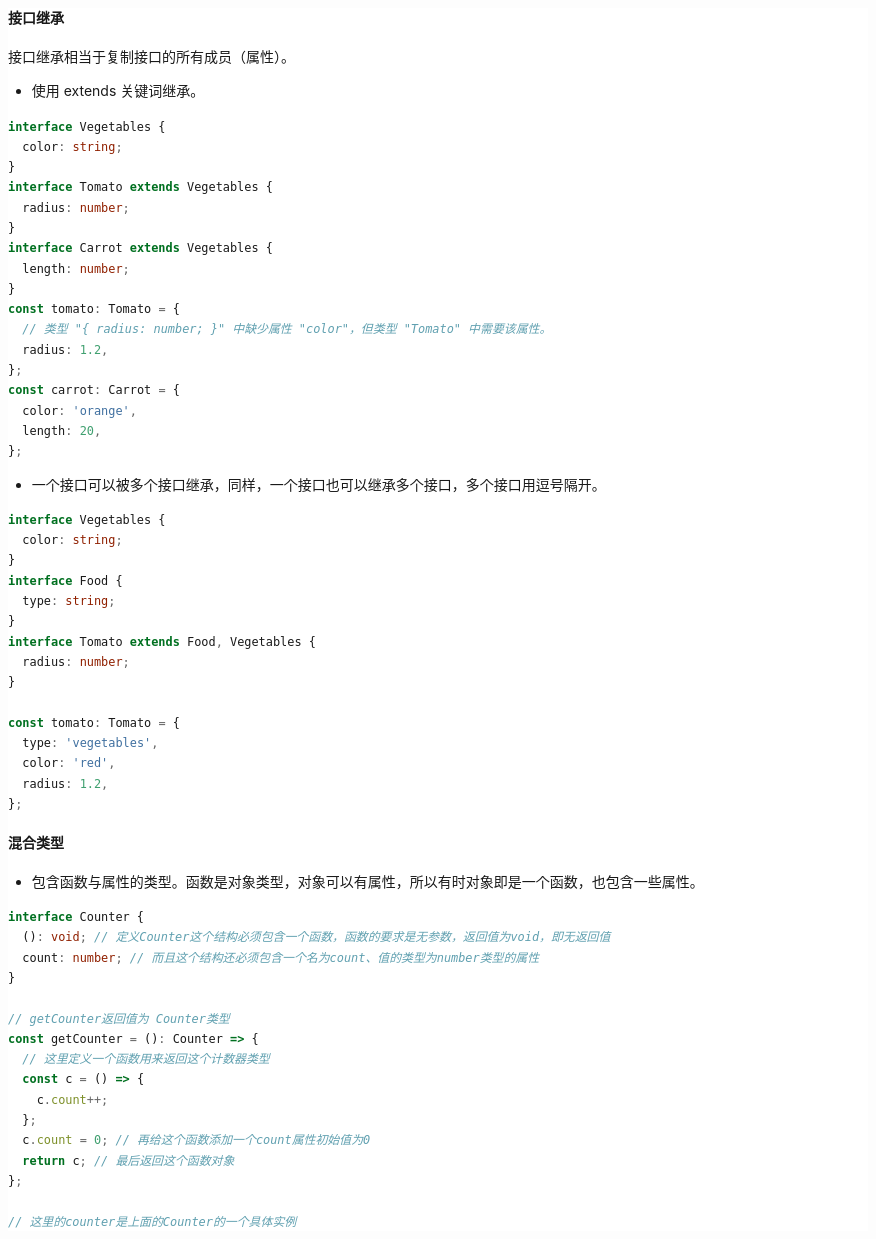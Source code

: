 #### 接口继承

接口继承相当于复制接口的所有成员（属性）。

- 使用 extends 关键词继承。

```ts
interface Vegetables {
  color: string;
}
interface Tomato extends Vegetables {
  radius: number;
}
interface Carrot extends Vegetables {
  length: number;
}
const tomato: Tomato = {
  // 类型 "{ radius: number; }" 中缺少属性 "color"，但类型 "Tomato" 中需要该属性。
  radius: 1.2,
};
const carrot: Carrot = {
  color: 'orange',
  length: 20,
};
```

- 一个接口可以被多个接口继承，同样，一个接口也可以继承多个接口，多个接口用逗号隔开。

```ts
interface Vegetables {
  color: string;
}
interface Food {
  type: string;
}
interface Tomato extends Food, Vegetables {
  radius: number;
}

const tomato: Tomato = {
  type: 'vegetables',
  color: 'red',
  radius: 1.2,
};
```

#### 混合类型

- 包含函数与属性的类型。函数是对象类型，对象可以有属性，所以有时对象即是一个函数，也包含一些属性。

```ts
interface Counter {
  (): void; // 定义Counter这个结构必须包含一个函数，函数的要求是无参数，返回值为void，即无返回值
  count: number; // 而且这个结构还必须包含一个名为count、值的类型为number类型的属性
}

// getCounter返回值为 Counter类型
const getCounter = (): Counter => {
  // 这里定义一个函数用来返回这个计数器类型
  const c = () => {
    c.count++;
  };
  c.count = 0; // 再给这个函数添加一个count属性初始值为0
  return c; // 最后返回这个函数对象
};

// 这里的counter是上面的Counter的一个具体实例
```